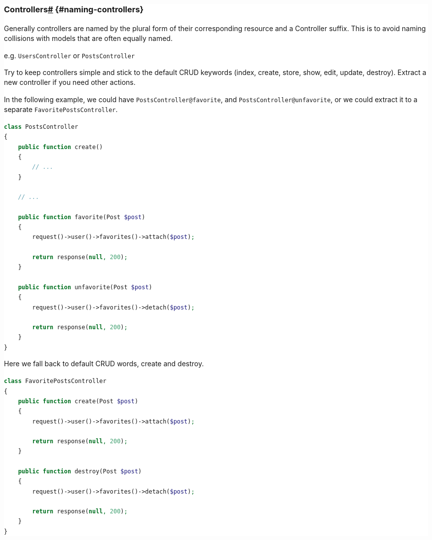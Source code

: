 ### Controllers[#](#naming-controllers) {#naming-controllers}
Generally controllers are named by the plural form of their corresponding resource and a Controller suffix. This is to avoid naming collisions with models that are often equally named.

e.g. `UsersController` or `PostsController`

Try to keep controllers simple and stick to the default CRUD keywords (index, create, store, show, edit, update, destroy). Extract a new controller if you need other actions.

In the following example, we could have `PostsController@favorite`, and `PostsController@unfavorite`, or we could extract it to a separate `FavoritePostsController`.

```php
class PostsController
{
    public function create()
    {
        // ...
    }

    // ...

    public function favorite(Post $post)
    {
        request()->user()->favorites()->attach($post);

        return response(null, 200);
    }

    public function unfavorite(Post $post)
    {
        request()->user()->favorites()->detach($post);

        return response(null, 200);
    }
}
```

Here we fall back to default CRUD words, create and destroy.

```php
class FavoritePostsController
{
    public function create(Post $post)
    {
        request()->user()->favorites()->attach($post);

        return response(null, 200);
    }

    public function destroy(Post $post)
    {
        request()->user()->favorites()->detach($post);

        return response(null, 200);
    }
}
```
